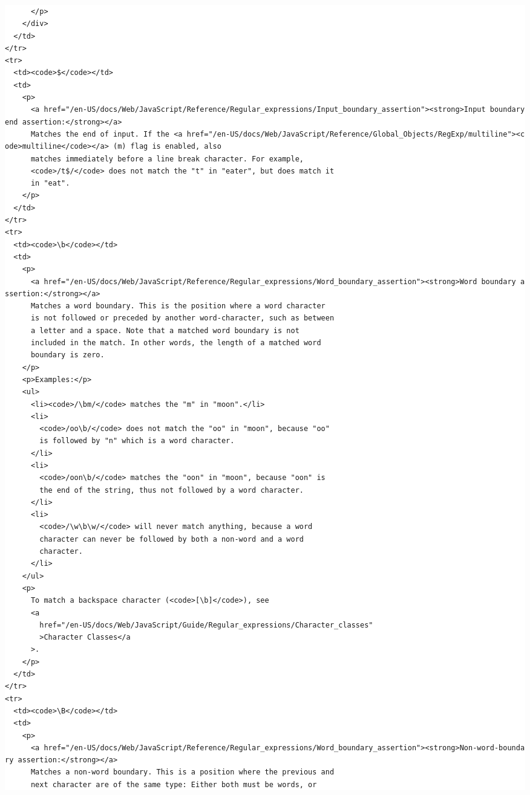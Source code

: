           </p>
        </div>
      </td>
    </tr>
    <tr>
      <td><code>$</code></td>
      <td>
        <p>
          <a href="/en-US/docs/Web/JavaScript/Reference/Regular_expressions/Input_boundary_assertion"><strong>Input boundary end assertion:</strong></a>
          Matches the end of input. If the <a href="/en-US/docs/Web/JavaScript/Reference/Global_Objects/RegExp/multiline"><code>multiline</code></a> (m) flag is enabled, also
          matches immediately before a line break character. For example,
          <code>/t$/</code> does not match the "t" in "eater", but does match it
          in "eat".
        </p>
      </td>
    </tr>
    <tr>
      <td><code>\b</code></td>
      <td>
        <p>
          <a href="/en-US/docs/Web/JavaScript/Reference/Regular_expressions/Word_boundary_assertion"><strong>Word boundary assertion:</strong></a>
          Matches a word boundary. This is the position where a word character
          is not followed or preceded by another word-character, such as between
          a letter and a space. Note that a matched word boundary is not
          included in the match. In other words, the length of a matched word
          boundary is zero.
        </p>
        <p>Examples:</p>
        <ul>
          <li><code>/\bm/</code> matches the "m" in "moon".</li>
          <li>
            <code>/oo\b/</code> does not match the "oo" in "moon", because "oo"
            is followed by "n" which is a word character.
          </li>
          <li>
            <code>/oon\b/</code> matches the "oon" in "moon", because "oon" is
            the end of the string, thus not followed by a word character.
          </li>
          <li>
            <code>/\w\b\w/</code> will never match anything, because a word
            character can never be followed by both a non-word and a word
            character.
          </li>
        </ul>
        <p>
          To match a backspace character (<code>[\b]</code>), see
          <a
            href="/en-US/docs/Web/JavaScript/Guide/Regular_expressions/Character_classes"
            >Character Classes</a
          >.
        </p>
      </td>
    </tr>
    <tr>
      <td><code>\B</code></td>
      <td>
        <p>
          <a href="/en-US/docs/Web/JavaScript/Reference/Regular_expressions/Word_boundary_assertion"><strong>Non-word-boundary assertion:</strong></a>
          Matches a non-word boundary. This is a position where the previous and
          next character are of the same type: Either both must be words, or